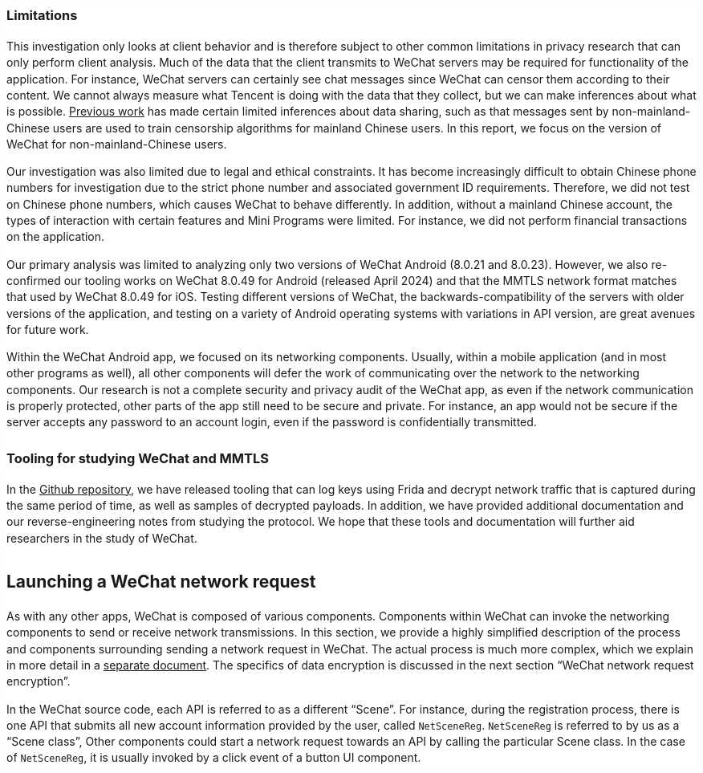 ### Limitations

This investigation only looks at client behavior and is therefore subject to other common limitations in privacy research that can only perform client analysis. Much of the data that the client transmits to WeChat servers may be required for functionality of the application. For instance, WeChat servers can certainly see chat messages since WeChat can censor them according to their content. We cannot always measure what Tencent is doing with the data that they collect, but we can make inferences about what is possible. [Previous work](https://citizenlab.ca/2020/05/we-chat-they-watch/) has made certain limited inferences about data sharing, such as that messages sent by non-mainland-Chinese users are used to train censorship algorithms for mainland Chinese users. In this report, we focus on the version of WeChat for non-mainland-Chinese users.

Our investigation was also limited due to legal and ethical constraints. It has become increasingly difficult to obtain Chinese phone numbers for investigation due to the strict phone number and associated government ID requirements. Therefore, we did not test on Chinese phone numbers, which causes WeChat to behave differently. In addition, without a mainland Chinese account, the types of interaction with certain features and Mini Programs were limited. For instance, we did not perform financial transactions on the application.

Our primary analysis was limited to analyzing only two versions of WeChat Android (8.0.21 and 8.0.23). However, we also re-confirmed our tooling works on WeChat 8.0.49 for Android (released April 2024) and that the MMTLS network format matches that used by WeChat 8.0.49 for iOS. Testing different versions of WeChat, the backwards-compatibility of the servers with older versions of the application, and testing on a variety of Android operating systems with variations in API version, are great avenues for future work.

Within the WeChat Android app, we focused on its networking components. Usually, within a mobile application (and in most other programs as well), all other components will defer the work of communicating over the network to the networking components. Our research is not a complete security and privacy audit of the WeChat app, as even if the network communication is properly protected, other parts of the app still need to be secure and private. For instance, an app would not be secure if the server accepts any password to an account login, even if the password is confidentially transmitted.

### Tooling for studying WeChat and MMTLS

In the [Github repository](https://github.com/xpko/wechat-security-report/), we have released tooling that can log keys using Frida and decrypt network traffic that is captured during the same period of time, as well as samples of decrypted payloads. In addition, we have provided additional documentation and our reverse-engineering notes from studying the protocol. We hope that these tools and documentation will further aid researchers in the study of WeChat.

## Launching a WeChat network request

As with any other apps, WeChat is composed of various components. Components within WeChat can invoke the networking components to send or receive network transmissions. In this section, we provide a highly simplified description of the process and components surrounding sending a network request in WeChat. The actual process is much more complex, which we explain in more detail in a [separate document](https://github.com/xpko/wechat-security-report/blob/main/docs/networking_components.md). The specifics of data encryption is discussed in the next section “WeChat network request encryption”.

In the WeChat source code, each API is referred to as a different “Scene”. For instance, during the registration process, there is one API that submits all new account information provided by the user, called `NetSceneReg`. `NetSceneReg` is referred to by us as a “Scene class”, Other components could start a network request towards an API by calling the particular Scene class. In the case of `NetSceneReg`, it is usually invoked by a click event of a button UI component.
